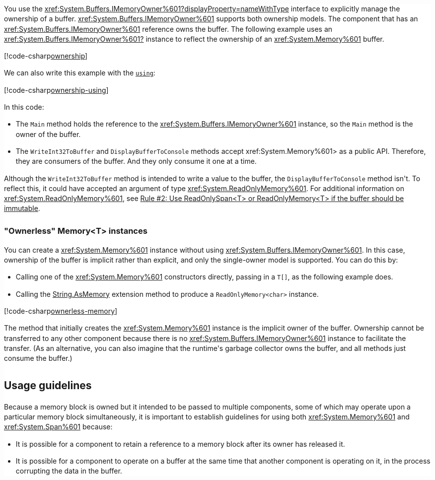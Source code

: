 You use the <xref:System.Buffers.IMemoryOwner%601?displayProperty=nameWithType> interface to explicitly manage the ownership of a buffer. <xref:System.Buffers.IMemoryOwner%601> supports both ownership models. The component that has an <xref:System.Buffers.IMemoryOwner%601> reference owns the buffer. The following example uses an <xref:System.Buffers.IMemoryOwner%601?> instance to reflect the ownership of an <xref:System.Memory%601> buffer.

[!code-csharp[ownership](~/samples/snippets/standard/buffers/memory-t/owner/owner.cs)]

We can also write this example with the [`using`](~/docs/csharp/language-reference/keywords/using-statement.md):

[!code-csharp[ownership-using](~/samples/snippets/standard/buffers/memory-t/owner-using/owner-using.cs)]

In this code:

- The `Main` method holds the reference to the <xref:System.Buffers.IMemoryOwner%601> instance, so the `Main` method is the owner of the buffer.

- The `WriteInt32ToBuffer` and `DisplayBufferToConsole` methods accept xref:System.Memory%601> as a public API. Therefore, they are consumers of the buffer. And they only consume it one at a time.

Although the `WriteInt32ToBuffer` method is intended to write a value to the buffer, the `DisplayBufferToConsole` method isn't. To reflect this, it could have accepted an argument of type <xref:System.ReadOnlyMemory%601>. For additional information on <xref:System.ReadOnlyMemory%601>, see [Rule #2: Use ReadOnlySpan\<T> or ReadOnlyMemory\<T> if the buffer should be immutable](#rule-2).

### "Ownerless" Memory\<T> instances

You can create a <xref:System.Memory%601> instance without using <xref:System.Buffers.IMemoryOwner%601>. In this case, ownership of the buffer is implicit rather than explicit, and only the single-owner model is supported. You can do this by:

- Calling one of the  <xref:System.Memory%601> constructors directly, passing in a `T[]`, as the following example does.

- Calling the [String.AsMemory](xref:System.MemoryExtensions.AsMemory(System.String)) extension method to produce a `ReadOnlyMemory<char>` instance.

[!code-csharp[ownerless-memory](~/samples/snippets/standard/buffers/memory-t/ownerless/ownerless.cs)]

The method that initially creates the <xref:System.Memory%601> instance is the implicit owner of the buffer. Ownership cannot be transferred to any other component because there is no <xref:System.Buffers.IMemoryOwner%601> instance to facilitate the transfer. (As an alternative, you can also imagine that the runtime's garbage collector owns the buffer, and all methods just consume the buffer.)

## Usage guidelines

Because a memory block is owned but it intended to be passed to multiple components, some of which may operate upon a particular memory block simultaneously, it is important to establish guidelines for using both <xref:System.Memory%601> and <xref:System.Span%601> because:

- It is possible for a component to retain a reference to a memory block after its owner has released it.

- It is possible for a component to operate on a buffer at the same time that another component is operating on it, in the process corrupting the data in the buffer.
